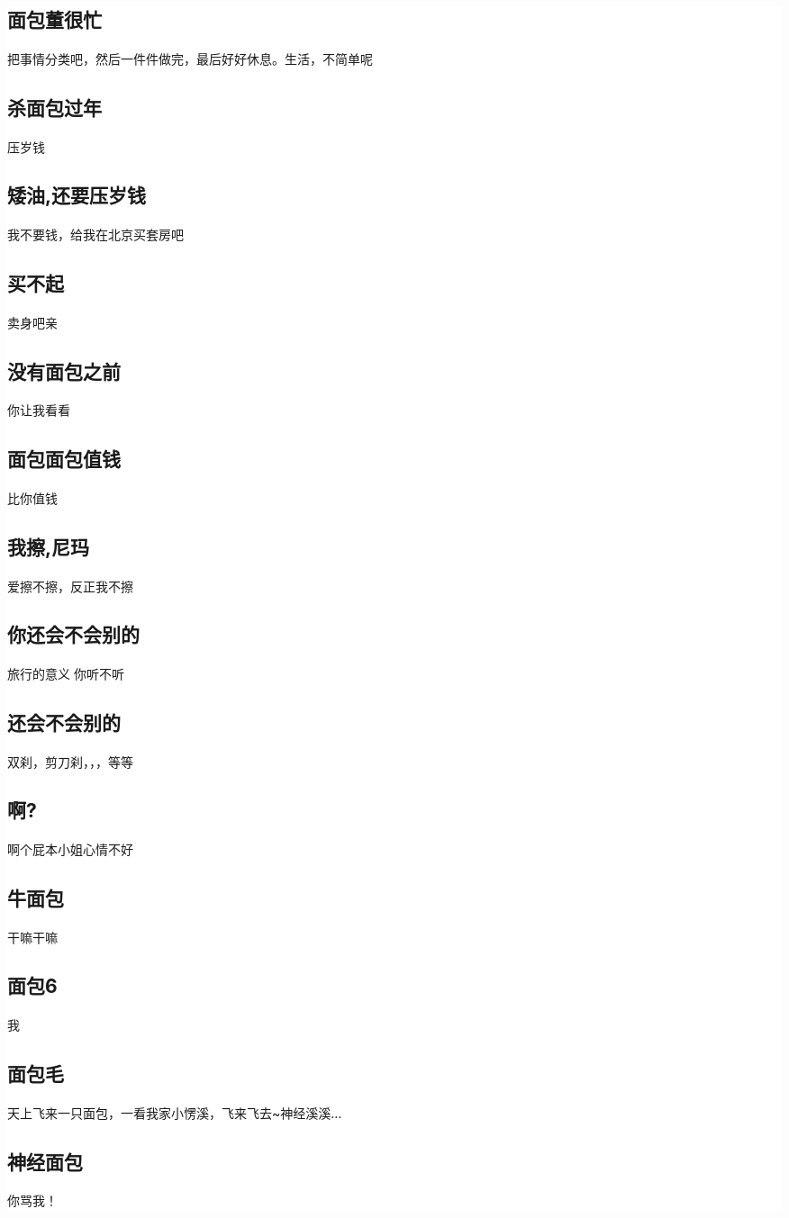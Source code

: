 ## 面包董很忙
把事情分类吧，然后一件件做完，最后好好休息。生活，不简单呢

## 杀面包过年
压岁钱

## 矮油,还要压岁钱
我不要钱，给我在北京买套房吧

## 买不起
卖身吧亲

## 没有面包之前
你让我看看

## 面包面包值钱
比你值钱

## 我擦,尼玛
爱擦不擦，反正我不擦

## 你还会不会别的
旅行的意义   你听不听

## 还会不会别的
双刹，剪刀刹，，，等等

## 啊?
啊个屁本小姐心情不好

## 牛面包
干嘛干嘛

## 面包6
我

## 面包毛
天上飞来一只面包，一看我家小愣溪，飞来飞去~神经溪溪…

## 神经面包
你骂我！
